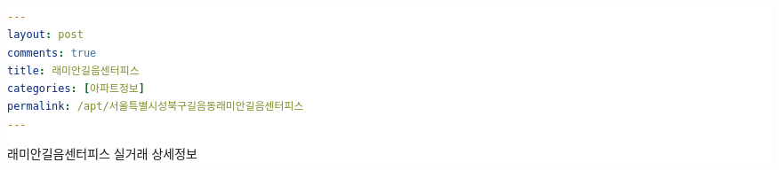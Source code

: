 ```yaml
---
layout: post
comments: true
title: 래미안길음센터피스
categories: [아파트정보]
permalink: /apt/서울특별시성북구길음동래미안길음센터피스
---
```


래미안길음센터피스 실거래 상세정보

<script type="text/javascript">
  google.charts.load('current', {'packages':['line', 'corechart']});
  google.charts.setOnLoadCallback(drawChart);

  function drawChart() {
    var data = new google.visualization.DataTable();
    data.addColumn('date', '거래일');
    data.addColumn('number', "매매");
    data.addColumn('number', "전세");
    data.addColumn('number', "전매");
